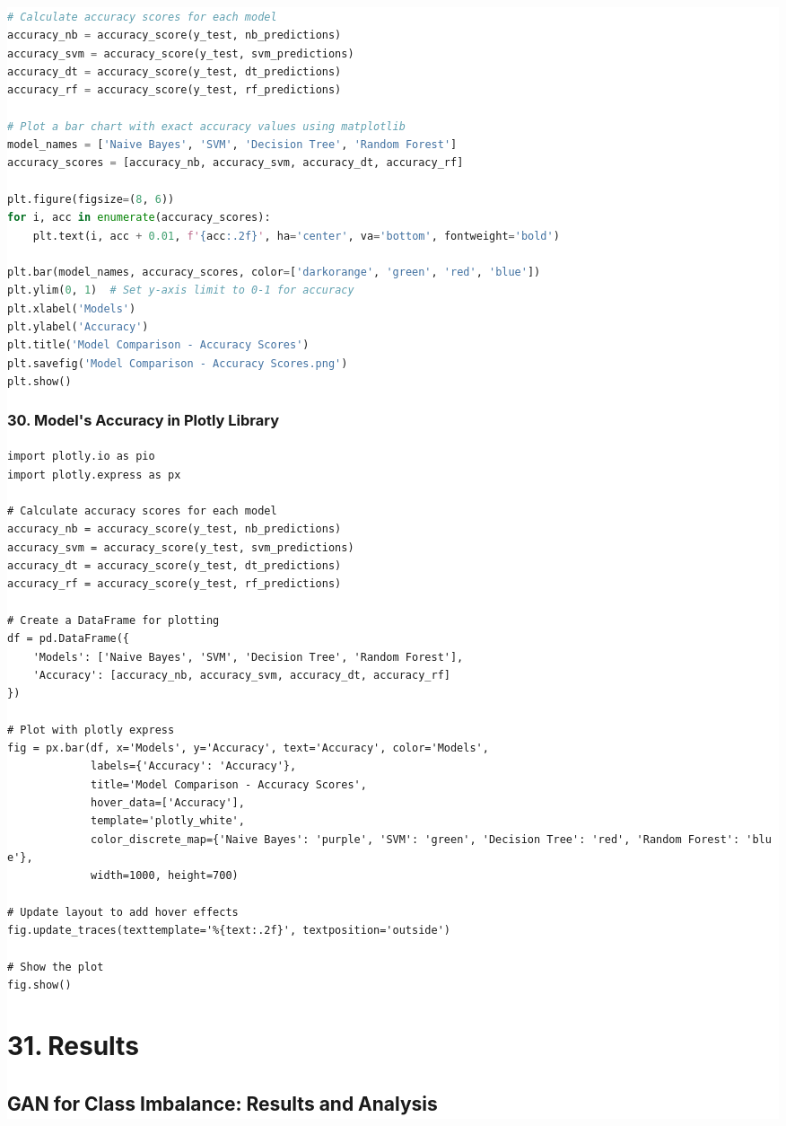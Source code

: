 ```python
# Calculate accuracy scores for each model
accuracy_nb = accuracy_score(y_test, nb_predictions)
accuracy_svm = accuracy_score(y_test, svm_predictions)
accuracy_dt = accuracy_score(y_test, dt_predictions)
accuracy_rf = accuracy_score(y_test, rf_predictions)

# Plot a bar chart with exact accuracy values using matplotlib
model_names = ['Naive Bayes', 'SVM', 'Decision Tree', 'Random Forest']
accuracy_scores = [accuracy_nb, accuracy_svm, accuracy_dt, accuracy_rf]

plt.figure(figsize=(8, 6))
for i, acc in enumerate(accuracy_scores):
    plt.text(i, acc + 0.01, f'{acc:.2f}', ha='center', va='bottom', fontweight='bold')

plt.bar(model_names, accuracy_scores, color=['darkorange', 'green', 'red', 'blue'])
plt.ylim(0, 1)  # Set y-axis limit to 0-1 for accuracy
plt.xlabel('Models')
plt.ylabel('Accuracy')
plt.title('Model Comparison - Accuracy Scores')
plt.savefig('Model Comparison - Accuracy Scores.png')
plt.show()
```
### 30. Model's Accuracy in Plotly Library
```
import plotly.io as pio
import plotly.express as px

# Calculate accuracy scores for each model
accuracy_nb = accuracy_score(y_test, nb_predictions)
accuracy_svm = accuracy_score(y_test, svm_predictions)
accuracy_dt = accuracy_score(y_test, dt_predictions)
accuracy_rf = accuracy_score(y_test, rf_predictions)

# Create a DataFrame for plotting
df = pd.DataFrame({
    'Models': ['Naive Bayes', 'SVM', 'Decision Tree', 'Random Forest'],
    'Accuracy': [accuracy_nb, accuracy_svm, accuracy_dt, accuracy_rf]
})

# Plot with plotly express
fig = px.bar(df, x='Models', y='Accuracy', text='Accuracy', color='Models',
             labels={'Accuracy': 'Accuracy'},
             title='Model Comparison - Accuracy Scores',
             hover_data=['Accuracy'],
             template='plotly_white',
             color_discrete_map={'Naive Bayes': 'purple', 'SVM': 'green', 'Decision Tree': 'red', 'Random Forest': 'blue'},
             width=1000, height=700)

# Update layout to add hover effects
fig.update_traces(texttemplate='%{text:.2f}', textposition='outside')

# Show the plot
fig.show()
```
# 31. Results
## GAN for Class Imbalance: Results and Analysis
